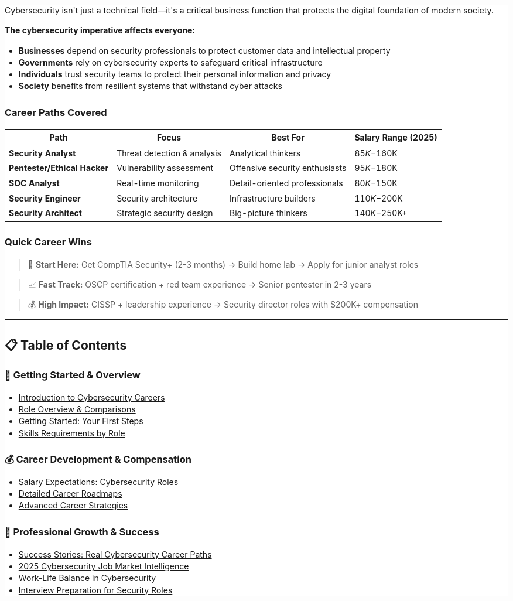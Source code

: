 Cybersecurity isn't just a technical field—it's a critical business function that protects the digital foundation of modern society.

**The cybersecurity imperative affects everyone:**
- **Businesses** depend on security professionals to protect customer data and intellectual property
- **Governments** rely on cybersecurity experts to safeguard critical infrastructure
- **Individuals** trust security teams to protect their personal information and privacy
- **Society** benefits from resilient systems that withstand cyber attacks

### Career Paths Covered

| Path | Focus | Best For | Salary Range (2025) |
|------|-------|----------|-------------------|
| **Security Analyst** | Threat detection & analysis | Analytical thinkers | $85K-$160K |
| **Pentester/Ethical Hacker** | Vulnerability assessment | Offensive security enthusiasts | $95K-$180K |
| **SOC Analyst** | Real-time monitoring | Detail-oriented professionals | $80K-$150K |
| **Security Engineer** | Security architecture | Infrastructure builders | $110K-$200K |
| **Security Architect** | Strategic security design | Big-picture thinkers | $140K-$250K+ |

### Quick Career Wins

> 🚀 **Start Here:** Get CompTIA Security+ (2-3 months) → Build home lab → Apply for junior analyst roles

> 📈 **Fast Track:** OSCP certification + red team experience → Senior pentester in 2-3 years

> 💰 **High Impact:** CISSP + leadership experience → Security director roles with $200K+ compensation

---

## 📋 Table of Contents

### 🎯 Getting Started & Overview
- [Introduction to Cybersecurity Careers](#introduction)
- [Role Overview & Comparisons](#role-overview)
- [Getting Started: Your First Steps](#getting-started)
- [Skills Requirements by Role](#skills-requirements)

### 💰 Career Development & Compensation
- [Salary Expectations: Cybersecurity Roles](#salary-expectations)
- [Detailed Career Roadmaps](#detailed-career-roadmaps)
- [Advanced Career Strategies](#advanced-career-strategies)

### 🎯 Professional Growth & Success
- [Success Stories: Real Cybersecurity Career Paths](#success-stories)
- [2025 Cybersecurity Job Market Intelligence](#market-intelligence)
- [Work-Life Balance in Cybersecurity](#work-life-balance)
- [Interview Preparation for Security Roles](#interview-prep)
